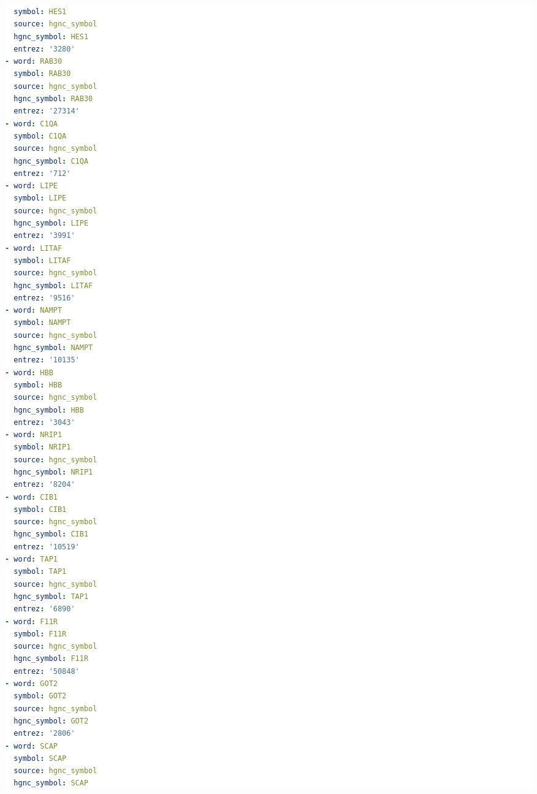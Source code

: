 ```yaml
  symbol: HES1
  source: hgnc_symbol
  hgnc_symbol: HES1
  entrez: '3280'
- word: RAB30
  symbol: RAB30
  source: hgnc_symbol
  hgnc_symbol: RAB30
  entrez: '27314'
- word: C1QA
  symbol: C1QA
  source: hgnc_symbol
  hgnc_symbol: C1QA
  entrez: '712'
- word: LIPE
  symbol: LIPE
  source: hgnc_symbol
  hgnc_symbol: LIPE
  entrez: '3991'
- word: LITAF
  symbol: LITAF
  source: hgnc_symbol
  hgnc_symbol: LITAF
  entrez: '9516'
- word: NAMPT
  symbol: NAMPT
  source: hgnc_symbol
  hgnc_symbol: NAMPT
  entrez: '10135'
- word: HBB
  symbol: HBB
  source: hgnc_symbol
  hgnc_symbol: HBB
  entrez: '3043'
- word: NRIP1
  symbol: NRIP1
  source: hgnc_symbol
  hgnc_symbol: NRIP1
  entrez: '8204'
- word: CIB1
  symbol: CIB1
  source: hgnc_symbol
  hgnc_symbol: CIB1
  entrez: '10519'
- word: TAP1
  symbol: TAP1
  source: hgnc_symbol
  hgnc_symbol: TAP1
  entrez: '6890'
- word: F11R
  symbol: F11R
  source: hgnc_symbol
  hgnc_symbol: F11R
  entrez: '50848'
- word: GOT2
  symbol: GOT2
  source: hgnc_symbol
  hgnc_symbol: GOT2
  entrez: '2806'
- word: SCAP
  symbol: SCAP
  source: hgnc_symbol
  hgnc_symbol: SCAP
```